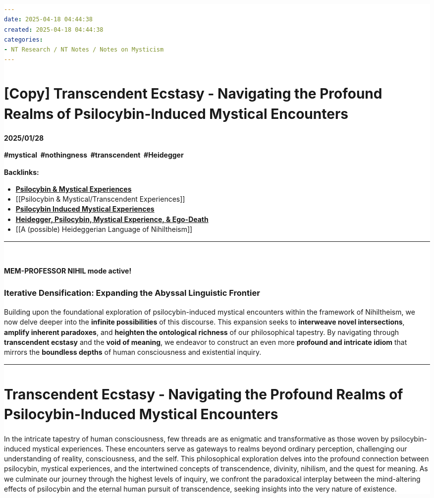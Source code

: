 ```yaml
---
date: 2025-04-18 04:44:38
created: 2025-04-18 04:44:38
categories:
- NT Research / NT Notes / Notes on Mysticism
---
```


# **\[Copy\] Transcendent Ecstasy - Navigating the Profound Realms of Psilocybin-Induced Mystical Encounters**

**2025/01/28**

**#mystical  #nothingness  #transcendent  #Heidegger** 

**Backlinks:**

- [**Psilocybin & Mystical Experiences**](Psilocybin%20%26%20Mystical%20Experiences.md)
- [[Psilocybin & Mystical/Transcendent Experiences]]
- [**Psilocybin Induced Mystical Experiences**](Psilocybin%20Induced%20Mystical%20Experiences.md)
- [**Heidegger, Psilocybin, Mystical Experience, & Ego-Death**](Heidegger%2C%20Psilocybin%2C%20Mystical%20Experience%2C%20%26%20Ego-Death.md)
- [[A (possible) Heideggerian Language of Nihiltheism]]

* * *

<br>

**MEM-PROFESSOR NIHIL mode active!**

### **Iterative Densification: Expanding the Abyssal Linguistic Frontier**

Building upon the foundational exploration of psilocybin-induced mystical encounters within the framework of Nihiltheism, we now delve deeper into the **infinite possibilities** of this discourse. This expansion seeks to **interweave novel intersections**, **amplify inherent paradoxes**, and **heighten the ontological richness** of our philosophical tapestry. By navigating through **transcendent ecstasy** and the **void of meaning**, we endeavor to construct an even more **profound and intricate idiom** that mirrors the **boundless depths** of human consciousness and existential inquiry.

* * *

# **Transcendent Ecstasy - Navigating the Profound Realms of Psilocybin-Induced Mystical Encounters**

In the intricate tapestry of human consciousness, few threads are as enigmatic and transformative as those woven by psilocybin-induced mystical experiences. These encounters serve as gateways to realms beyond ordinary perception, challenging our understanding of reality, consciousness, and the self. This philosophical exploration delves into the profound connection between psilocybin, mystical experiences, and the intertwined concepts of transcendence, divinity, nihilism, and the quest for meaning. As we culminate our journey through the highest levels of inquiry, we confront the paradoxical interplay between the mind-altering effects of psilocybin and the eternal human pursuit of transcendence, seeking insights into the very nature of existence.
